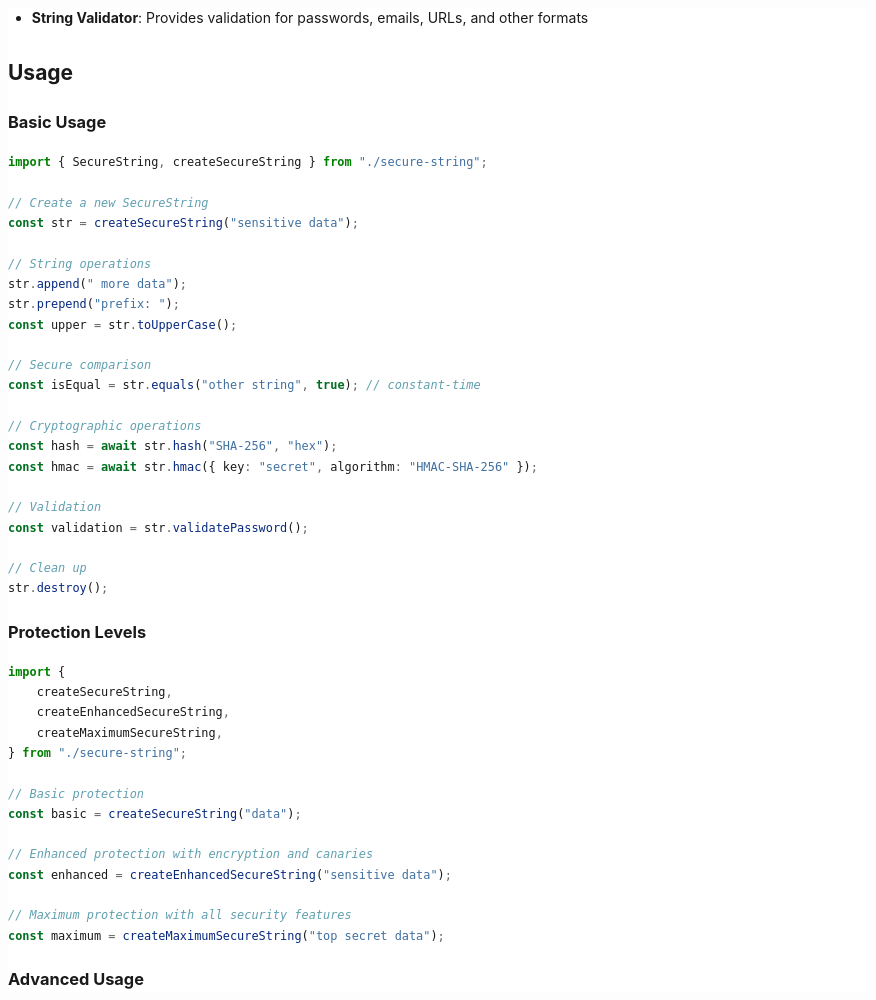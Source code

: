-   **String Validator**: Provides validation for passwords, emails, URLs, and other formats

## Usage

### Basic Usage

```typescript
import { SecureString, createSecureString } from "./secure-string";

// Create a new SecureString
const str = createSecureString("sensitive data");

// String operations
str.append(" more data");
str.prepend("prefix: ");
const upper = str.toUpperCase();

// Secure comparison
const isEqual = str.equals("other string", true); // constant-time

// Cryptographic operations
const hash = await str.hash("SHA-256", "hex");
const hmac = await str.hmac({ key: "secret", algorithm: "HMAC-SHA-256" });

// Validation
const validation = str.validatePassword();

// Clean up
str.destroy();
```

### Protection Levels

```typescript
import {
    createSecureString,
    createEnhancedSecureString,
    createMaximumSecureString,
} from "./secure-string";

// Basic protection
const basic = createSecureString("data");

// Enhanced protection with encryption and canaries
const enhanced = createEnhancedSecureString("sensitive data");

// Maximum protection with all security features
const maximum = createMaximumSecureString("top secret data");
```

### Advanced Usage
